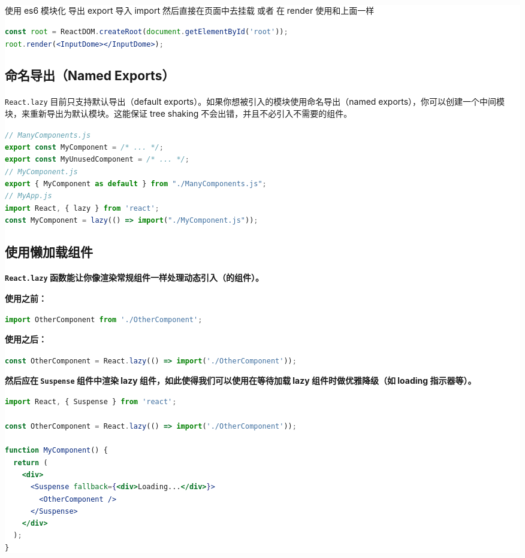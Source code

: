 使用 es6 模块化 导出 export 导入 import 然后直接在页面中去挂载 或者 在 render 使用和上面一样

```jsx
const root = ReactDOM.createRoot(document.getElementById('root'));
root.render(<InputDome></InputDome>);
```

## 命名导出（Named Exports）

`React.lazy` 目前只支持默认导出（default exports）。如果你想被引入的模块使用命名导出（named exports），你可以创建一个中间模块，来重新导出为默认模块。这能保证 tree shaking 不会出错，并且不必引入不需要的组件。

```js
// ManyComponents.js
export const MyComponent = /* ... */;
export const MyUnusedComponent = /* ... */;
// MyComponent.js
export { MyComponent as default } from "./ManyComponents.js";
// MyApp.js
import React, { lazy } from 'react';
const MyComponent = lazy(() => import("./MyComponent.js"));
```

## 使用懒加载组件

**`React.lazy` 函数能让你像渲染常规组件一样处理动态引入（的组件）。**

**使用之前：**

```js
import OtherComponent from './OtherComponent';
```

**使用之后：**

```js
const OtherComponent = React.lazy(() => import('./OtherComponent'));
```

**然后应在 `Suspense` 组件中渲染 lazy 组件，如此使得我们可以使用在等待加载 lazy 组件时做优雅降级（如 loading 指示器等）。**

```jsx
import React, { Suspense } from 'react';

const OtherComponent = React.lazy(() => import('./OtherComponent'));

function MyComponent() {
  return (
    <div>
      <Suspense fallback={<div>Loading...</div>}>
        <OtherComponent />
      </Suspense>
    </div>
  );
}
```
